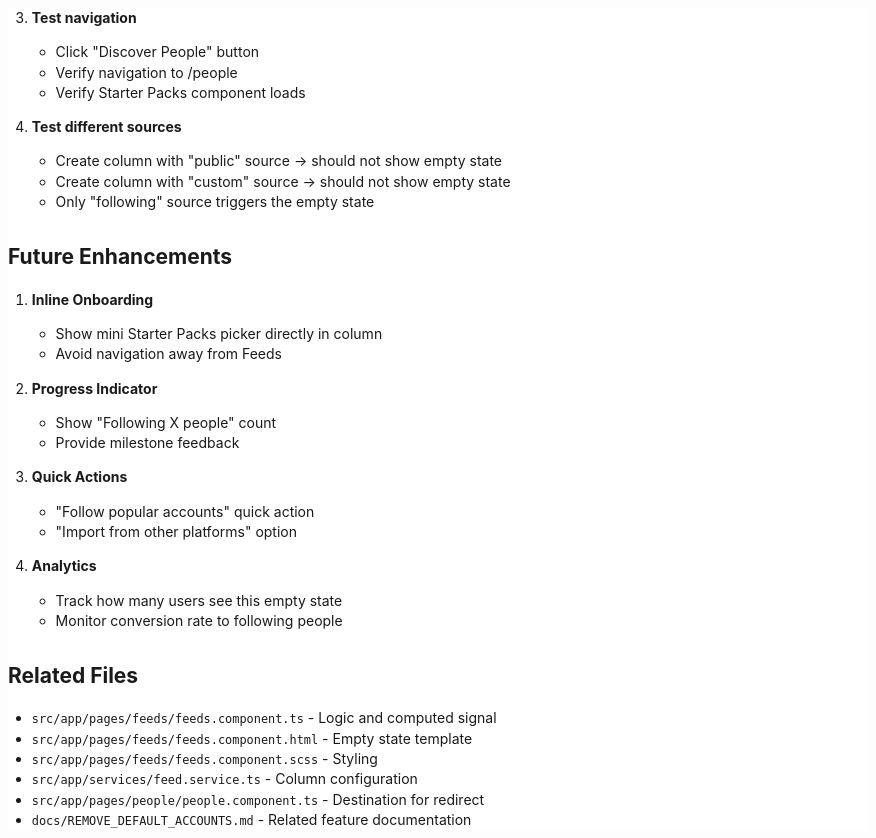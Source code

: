 3. **Test navigation**
   - Click "Discover People" button
   - Verify navigation to /people
   - Verify Starter Packs component loads

4. **Test different sources**
   - Create column with "public" source → should not show empty state
   - Create column with "custom" source → should not show empty state
   - Only "following" source triggers the empty state

## Future Enhancements

1. **Inline Onboarding**
   - Show mini Starter Packs picker directly in column
   - Avoid navigation away from Feeds

2. **Progress Indicator**
   - Show "Following X people" count
   - Provide milestone feedback

3. **Quick Actions**
   - "Follow popular accounts" quick action
   - "Import from other platforms" option

4. **Analytics**
   - Track how many users see this empty state
   - Monitor conversion rate to following people

## Related Files
- `src/app/pages/feeds/feeds.component.ts` - Logic and computed signal
- `src/app/pages/feeds/feeds.component.html` - Empty state template
- `src/app/pages/feeds/feeds.component.scss` - Styling
- `src/app/services/feed.service.ts` - Column configuration
- `src/app/pages/people/people.component.ts` - Destination for redirect
- `docs/REMOVE_DEFAULT_ACCOUNTS.md` - Related feature documentation
